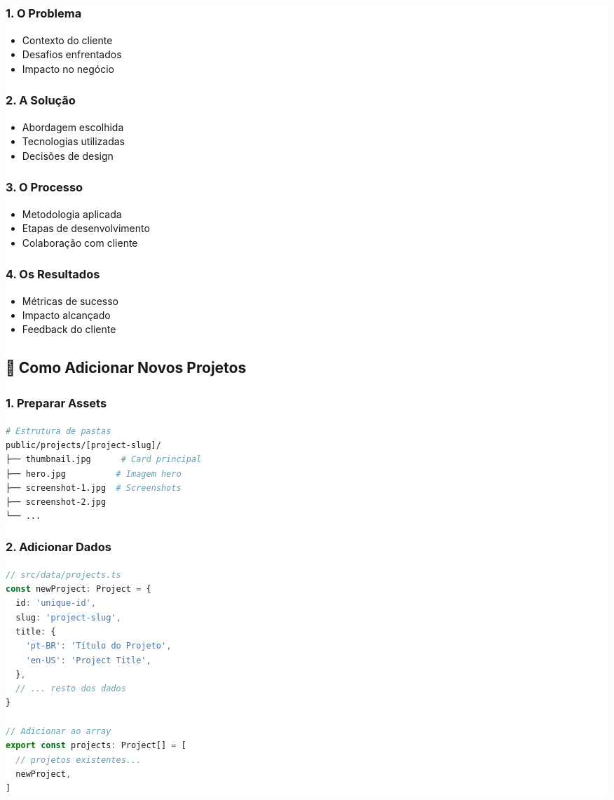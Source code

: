 ### **1. O Problema**

- Contexto do cliente
- Desafios enfrentados
- Impacto no negócio

### **2. A Solução**

- Abordagem escolhida
- Tecnologias utilizadas
- Decisões de design

### **3. O Processo**

- Metodologia aplicada
- Etapas de desenvolvimento
- Colaboração com cliente

### **4. Os Resultados**

- Métricas de sucesso
- Impacto alcançado
- Feedback do cliente

## 🚀 Como Adicionar Novos Projetos

### **1. Preparar Assets**

```bash
# Estrutura de pastas
public/projects/[project-slug]/
├── thumbnail.jpg      # Card principal
├── hero.jpg          # Imagem hero
├── screenshot-1.jpg  # Screenshots
├── screenshot-2.jpg
└── ...
```

### **2. Adicionar Dados**

```typescript
// src/data/projects.ts
const newProject: Project = {
  id: 'unique-id',
  slug: 'project-slug',
  title: {
    'pt-BR': 'Título do Projeto',
    'en-US': 'Project Title',
  },
  // ... resto dos dados
}

// Adicionar ao array
export const projects: Project[] = [
  // projetos existentes...
  newProject,
]
```

